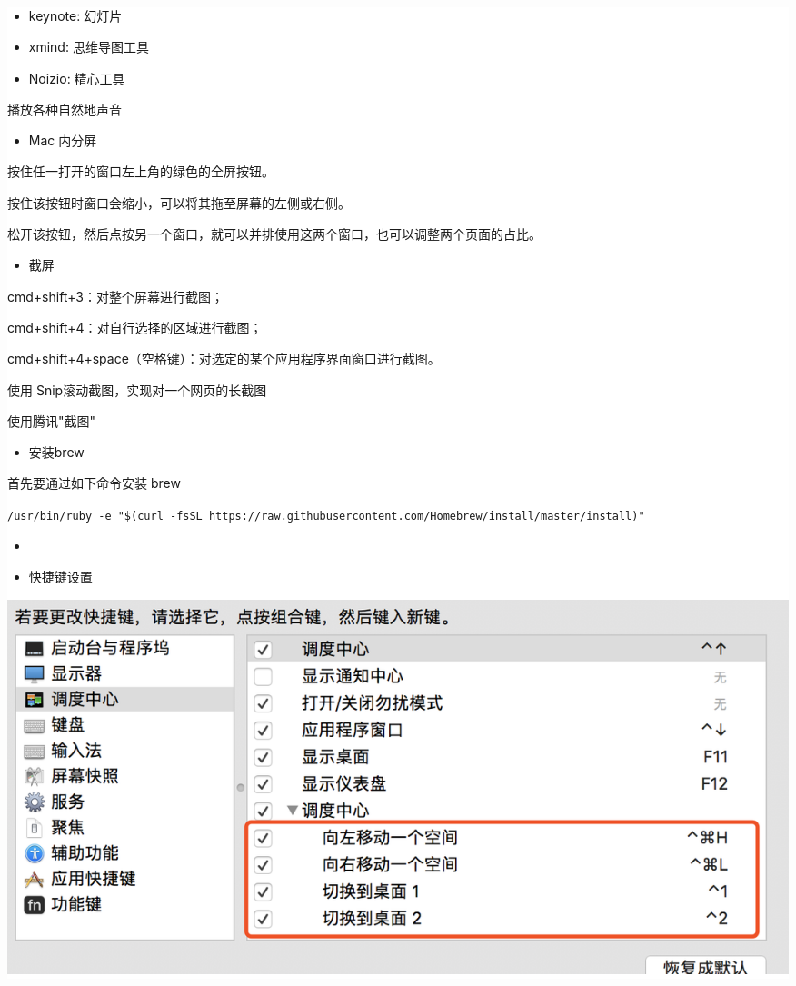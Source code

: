 - keynote: 幻灯片

- xmind: 思维导图工具

- Noizio: 精心工具

播放各种自然地声音

- Mac 内分屏

按住任一打开的窗口左上角的绿色的全屏按钮。

按住该按钮时窗口会缩小，可以将其拖至屏幕的左侧或右侧。

松开该按钮，然后点按另一个窗口，就可以并排使用这两个窗口，也可以调整两个页面的占比。

- 截屏

cmd+shift+3：对整个屏幕进行截图；

cmd+shift+4：对自行选择的区域进行截图；

cmd+shift+4+space（空格键）：对选定的某个应用程序界面窗口进行截图。

使用 Snip滚动截图，实现对一个网页的长截图

使用腾讯"截图"

- 安装brew

首先要通过如下命令安装 brew

```
/usr/bin/ruby -e "$(curl -fsSL https://raw.githubusercontent.com/Homebrew/install/master/install)"
```

- 

- 快捷键设置

![config](./images/4.png)
